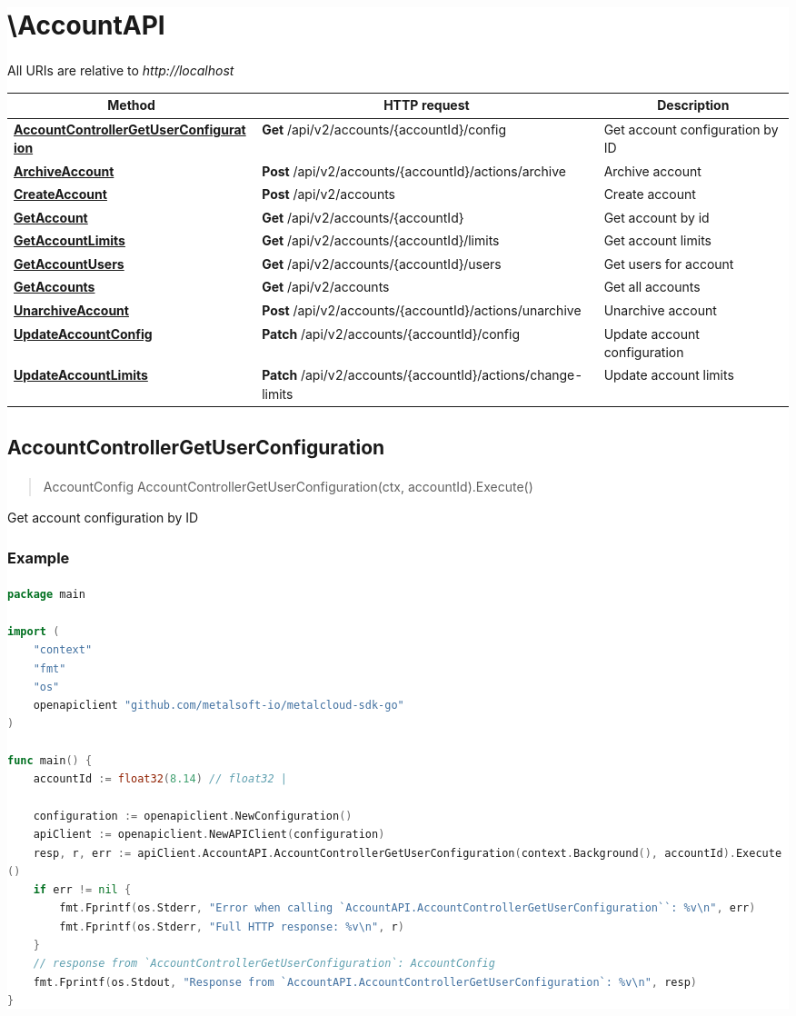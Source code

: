 # \AccountAPI

All URIs are relative to *http://localhost*

Method | HTTP request | Description
------------- | ------------- | -------------
[**AccountControllerGetUserConfiguration**](AccountAPI.md#AccountControllerGetUserConfiguration) | **Get** /api/v2/accounts/{accountId}/config | Get account configuration by ID
[**ArchiveAccount**](AccountAPI.md#ArchiveAccount) | **Post** /api/v2/accounts/{accountId}/actions/archive | Archive account
[**CreateAccount**](AccountAPI.md#CreateAccount) | **Post** /api/v2/accounts | Create account
[**GetAccount**](AccountAPI.md#GetAccount) | **Get** /api/v2/accounts/{accountId} | Get account by id
[**GetAccountLimits**](AccountAPI.md#GetAccountLimits) | **Get** /api/v2/accounts/{accountId}/limits | Get account limits
[**GetAccountUsers**](AccountAPI.md#GetAccountUsers) | **Get** /api/v2/accounts/{accountId}/users | Get users for account
[**GetAccounts**](AccountAPI.md#GetAccounts) | **Get** /api/v2/accounts | Get all accounts
[**UnarchiveAccount**](AccountAPI.md#UnarchiveAccount) | **Post** /api/v2/accounts/{accountId}/actions/unarchive | Unarchive account
[**UpdateAccountConfig**](AccountAPI.md#UpdateAccountConfig) | **Patch** /api/v2/accounts/{accountId}/config | Update account configuration
[**UpdateAccountLimits**](AccountAPI.md#UpdateAccountLimits) | **Patch** /api/v2/accounts/{accountId}/actions/change-limits | Update account limits



## AccountControllerGetUserConfiguration

> AccountConfig AccountControllerGetUserConfiguration(ctx, accountId).Execute()

Get account configuration by ID

### Example

```go
package main

import (
	"context"
	"fmt"
	"os"
	openapiclient "github.com/metalsoft-io/metalcloud-sdk-go"
)

func main() {
	accountId := float32(8.14) // float32 | 

	configuration := openapiclient.NewConfiguration()
	apiClient := openapiclient.NewAPIClient(configuration)
	resp, r, err := apiClient.AccountAPI.AccountControllerGetUserConfiguration(context.Background(), accountId).Execute()
	if err != nil {
		fmt.Fprintf(os.Stderr, "Error when calling `AccountAPI.AccountControllerGetUserConfiguration``: %v\n", err)
		fmt.Fprintf(os.Stderr, "Full HTTP response: %v\n", r)
	}
	// response from `AccountControllerGetUserConfiguration`: AccountConfig
	fmt.Fprintf(os.Stdout, "Response from `AccountAPI.AccountControllerGetUserConfiguration`: %v\n", resp)
}
```
